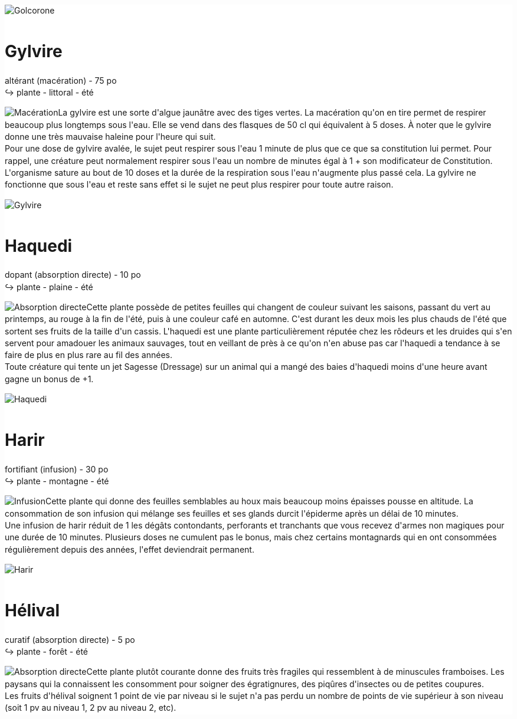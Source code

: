 ![Golcorone](https://www.aidedd.org/dnd/images-herbes/golcorone.jpg "Golcorone")

# Gylvire

altérant (macération) - 75 po  
↪ plante - littoral - été

![Macération](https://www.aidedd.org/dnd/images-herbes/maceration.png "Macération")La gylvire est une sorte d'algue jaunâtre avec des tiges vertes. La macération qu'on en tire permet de respirer beaucoup plus longtemps sous l'eau. Elle se vend dans des flasques de 50 cl qui équivalent à 5 doses. À noter que le gylvire donne une très mauvaise haleine pour l'heure qui suit.  
Pour une dose de gylvire avalée, le sujet peut respirer sous l'eau 1 minute de plus que ce que sa constitution lui permet. Pour rappel, une créature peut normalement respirer sous l'eau un nombre de minutes égal à 1 + son modificateur de Constitution. L'organisme sature au bout de 10 doses et la durée de la respiration sous l'eau n'augmente plus passé cela. La gylvire ne fonctionne que sous l'eau et reste sans effet si le sujet ne peut plus respirer pour toute autre raison.  

![Gylvire](https://www.aidedd.org/dnd/images-herbes/gylvire.jpg "Gylvire")

# Haquedi

dopant (absorption directe) - 10 po  
↪ plante - plaine - été

![Absorption directe](https://www.aidedd.org/dnd/images-herbes/absorption.png "Absorption directe")Cette plante possède de petites feuilles qui changent de couleur suivant les saisons, passant du vert au printemps, au rouge à la fin de l'été, puis à une couleur café en automne. C'est durant les deux mois les plus chauds de l'été que sortent ses fruits de la taille d'un cassis. L'haquedi est une plante particulièrement réputée chez les rôdeurs et les druides qui s'en servent pour amadouer les animaux sauvages, tout en veillant de près à ce qu'on n'en abuse pas car l'haquedi a tendance à se faire de plus en plus rare au fil des années.  
Toute créature qui tente un jet Sagesse (Dressage) sur un animal qui a mangé des baies d'haquedi moins d'une heure avant gagne un bonus de +1.  

![Haquedi](https://www.aidedd.org/dnd/images-herbes/haquedi.jpg "Haquedi")

# Harir

fortifiant (infusion) - 30 po  
↪ plante - montagne - été

![Infusion](https://www.aidedd.org/dnd/images-herbes/infusion.png "Infusion")Cette plante qui donne des feuilles semblables au houx mais beaucoup moins épaisses pousse en altitude. La consommation de son infusion qui mélange ses feuilles et ses glands durcit l'épiderme après un délai de 10 minutes.  
Une infusion de harir réduit de 1 les dégâts contondants, perforants et tranchants que vous recevez d'armes non magiques pour une durée de 10 minutes. Plusieurs doses ne cumulent pas le bonus, mais chez certains montagnards qui en ont consommées régulièrement depuis des années, l'effet deviendrait permanent.  

![Harir](https://www.aidedd.org/dnd/images-herbes/harir.jpg "Harir")

# Hélival

curatif (absorption directe) - 5 po  
↪ plante - forêt - été

![Absorption directe](https://www.aidedd.org/dnd/images-herbes/absorption.png "Absorption directe")Cette plante plutôt courante donne des fruits très fragiles qui ressemblent à de minuscules framboises. Les paysans qui la connaissent les consomment pour soigner des égratignures, des piqûres d'insectes ou de petites coupures.  
Les fruits d'hélival soignent 1 point de vie par niveau si le sujet n'a pas perdu un nombre de points de vie supérieur à son niveau (soit 1 pv au niveau 1, 2 pv au niveau 2, etc).  
